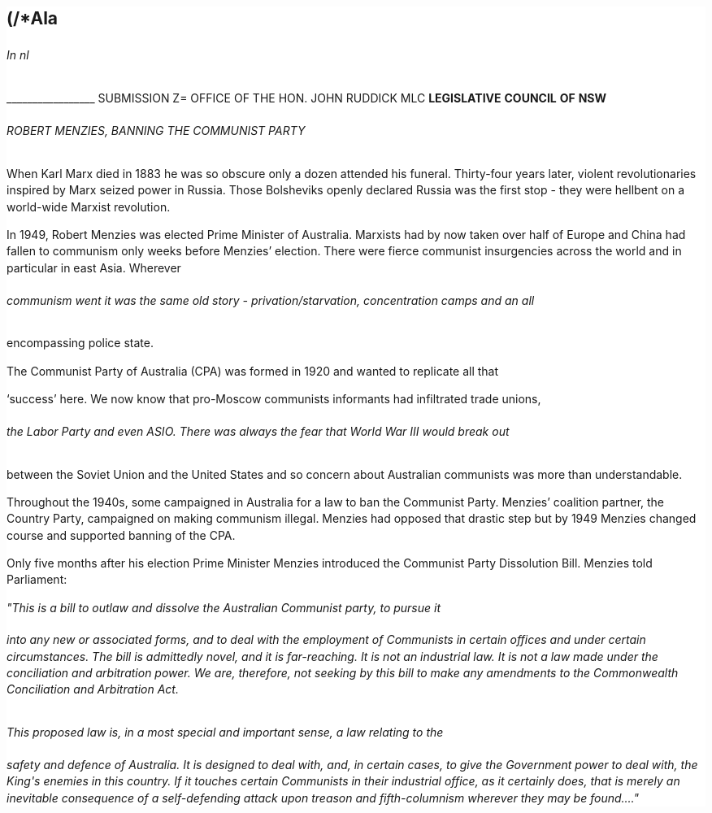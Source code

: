 ## (/*Ala
###### In nl

 _________________ SUBMISSION Z= OFFICE OF THE HON. JOHN RUDDICK MLC
**LEGISLATIVE** **COUNCIL** **OF** **NSW**

###### ROBERT MENZIES, BANNING THE COMMUNIST PARTY

When Karl Marx died in 1883 he was so obscure only a dozen attended his funeral. Thirty-four years
later, violent revolutionaries inspired by Marx seized power in Russia. Those Bolsheviks openly
declared Russia was the first stop      - they were hellbent on a world-wide Marxist revolution.

In 1949, Robert Menzies was elected Prime Minister of Australia. Marxists had by now taken over half
of Europe and China had fallen to communism only weeks before Menzies’ election. There were
fierce communist insurgencies across the world and in particular in east Asia. Wherever
###### communism went it was the same old story - privation/starvation, concentration camps and an all­
encompassing police state.

The Communist Party of Australia (CPA) was formed in 1920 and wanted to replicate all that

‘success’ here. We now know that pro-Moscow communists informants had infiltrated trade unions,
###### the Labor Party and even ASIO. There was always the fear that World War III would break out
between the Soviet Union and the United States and so concern about Australian communists was
more than understandable.

Throughout the 1940s, some campaigned in Australia for a law to ban the Communist Party.
Menzies’ coalition partner, the Country Party, campaigned on making communism illegal. Menzies
had opposed that drastic step but by 1949 Menzies changed course and supported banning of the
CPA.

Only five months after his election Prime Minister Menzies introduced the Communist Party
Dissolution Bill. Menzies told Parliament:

_"This_ _is_ _a_ _bill_ _to_ _outlaw_ _and_ _dissolve_ _the_ _Australian_ _Communist_ _party,_ _to_ _pursue_ _it_
###### into any new or associated forms, and to deal with the employment of Communists in certain offices and under certain circumstances. The bill is admittedly novel, and it is far-reaching. It is not an industrial law. It is not a law made under the conciliation and arbitration power. We are, therefore, not seeking by this bill to make any amendments to the Commonwealth Conciliation and Arbitration Act.

_This_ _proposed_ _law_ _is,_ _in_ _a_ _most_ _special_ _and_ _important_ _sense,_ _a_ _law_ _relating_ _to_ _the_
###### safety and defence of Australia. It is designed to deal with, and, in certain cases, to give the Government power to deal with, the King's enemies in this country. If it touches certain Communists in their industrial office, as it certainly does, that is merely an inevitable consequence of a self-defending attack upon treason and fifth-columnism wherever they may be found...."
